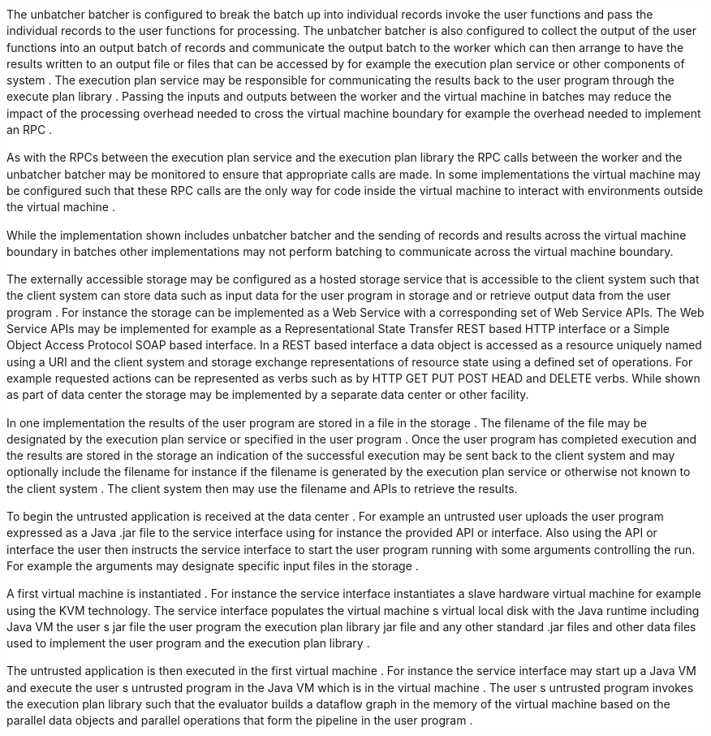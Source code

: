 The unbatcher batcher is configured to break the batch up into individual records invoke the user functions and pass the individual records to the user functions for processing. The unbatcher batcher is also configured to collect the output of the user functions into an output batch of records and communicate the output batch to the worker which can then arrange to have the results written to an output file or files that can be accessed by for example the execution plan service or other components of system . The execution plan service may be responsible for communicating the results back to the user program through the execute plan library . Passing the inputs and outputs between the worker and the virtual machine in batches may reduce the impact of the processing overhead needed to cross the virtual machine boundary for example the overhead needed to implement an RPC .

As with the RPCs between the execution plan service and the execution plan library the RPC calls between the worker and the unbatcher batcher may be monitored to ensure that appropriate calls are made. In some implementations the virtual machine may be configured such that these RPC calls are the only way for code inside the virtual machine to interact with environments outside the virtual machine .

While the implementation shown includes unbatcher batcher and the sending of records and results across the virtual machine boundary in batches other implementations may not perform batching to communicate across the virtual machine boundary.

The externally accessible storage may be configured as a hosted storage service that is accessible to the client system such that the client system can store data such as input data for the user program in storage and or retrieve output data from the user program . For instance the storage can be implemented as a Web Service with a corresponding set of Web Service APIs. The Web Service APIs may be implemented for example as a Representational State Transfer REST based HTTP interface or a Simple Object Access Protocol SOAP based interface. In a REST based interface a data object is accessed as a resource uniquely named using a URI and the client system and storage exchange representations of resource state using a defined set of operations. For example requested actions can be represented as verbs such as by HTTP GET PUT POST HEAD and DELETE verbs. While shown as part of data center the storage may be implemented by a separate data center or other facility.

In one implementation the results of the user program are stored in a file in the storage . The filename of the file may be designated by the execution plan service or specified in the user program . Once the user program has completed execution and the results are stored in the storage an indication of the successful execution may be sent back to the client system and may optionally include the filename for instance if the filename is generated by the execution plan service or otherwise not known to the client system . The client system then may use the filename and APIs to retrieve the results.

To begin the untrusted application is received at the data center . For example an untrusted user uploads the user program expressed as a Java .jar file to the service interface using for instance the provided API or interface. Also using the API or interface the user then instructs the service interface to start the user program running with some arguments controlling the run. For example the arguments may designate specific input files in the storage .

A first virtual machine is instantiated . For instance the service interface instantiates a slave hardware virtual machine for example using the KVM technology. The service interface populates the virtual machine s virtual local disk with the Java runtime including Java VM the user s jar file the user program the execution plan library jar file and any other standard .jar files and other data files used to implement the user program and the execution plan library .

The untrusted application is then executed in the first virtual machine . For instance the service interface may start up a Java VM and execute the user s untrusted program in the Java VM which is in the virtual machine . The user s untrusted program invokes the execution plan library such that the evaluator builds a dataflow graph in the memory of the virtual machine based on the parallel data objects and parallel operations that form the pipeline in the user program .
